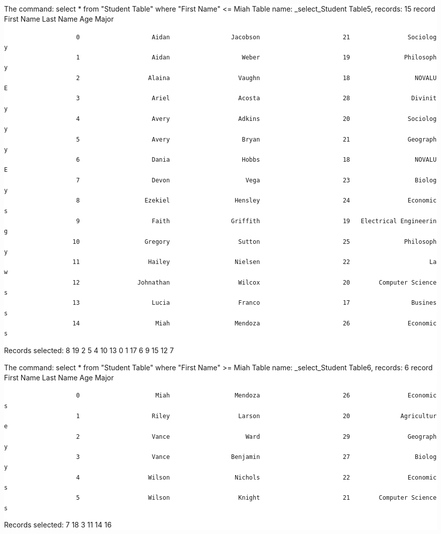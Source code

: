 The command:  select * from "Student Table" where "First Name" <= Miah 
Table name: _select_Student Table5, records: 15
                   record               First Name                Last Name                      Age                    Major

                        0                    Aidan                 Jacobson                       21                Sociology
                        1                    Aidan                    Weber                       19               Philosophy
                        2                   Alaina                   Vaughn                       18                  NOVALUE
                        3                    Ariel                   Acosta                       28                 Divinity
                        4                    Avery                   Adkins                       20                Sociology
                        5                    Avery                    Bryan                       21                Geography
                        6                    Dania                    Hobbs                       18                  NOVALUE
                        7                    Devon                     Vega                       23                  Biology
                        8                  Ezekiel                  Hensley                       24                Economics
                        9                    Faith                 Griffith                       19   Electrical Engineering
                       10                  Gregory                   Sutton                       25               Philosophy
                       11                   Hailey                  Nielsen                       22                      Law
                       12                Johnathan                   Wilcox                       20        Computer Sciences
                       13                    Lucia                   Franco                       17                 Business
                       14                     Miah                  Mendoza                       26                Economics
Records selected: 8 19 2 5 4 10 13 0 1 17 6 9 15 12 7 

The command:  select * from "Student Table" where "First Name" >= Miah 
Table name: _select_Student Table6, records: 6
                   record               First Name                Last Name                      Age                    Major

                        0                     Miah                  Mendoza                       26                Economics
                        1                    Riley                   Larson                       20              Agriculture
                        2                    Vance                     Ward                       29                Geography
                        3                    Vance                 Benjamin                       27                  Biology
                        4                   Wilson                  Nichols                       22                Economics
                        5                   Wilson                   Knight                       21        Computer Sciences
Records selected: 7 18 3 11 14 16 
